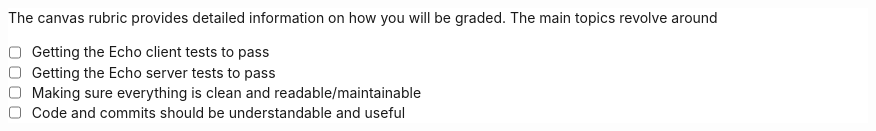 The canvas rubric provides detailed information on how you will be graded.  The main topics revolve around

- [ ] Getting the Echo client tests to pass
- [ ] Getting the Echo server tests to pass
- [ ] Making sure everything is clean and readable/maintainable
- [ ] Code and commits should be understandable and useful

